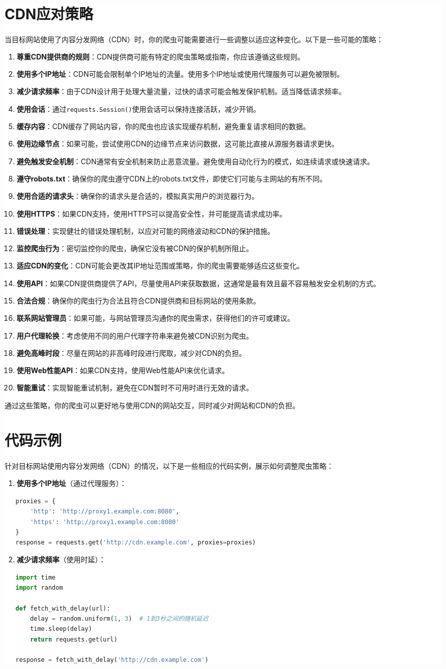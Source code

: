 
# CDN应对策略

当目标网站使用了内容分发网络（CDN）时，你的爬虫可能需要进行一些调整以适应这种变化。以下是一些可能的策略：

1. **尊重CDN提供商的规则**：CDN提供商可能有特定的爬虫策略或指南，你应该遵循这些规则。

2. **使用多个IP地址**：CDN可能会限制单个IP地址的流量。使用多个IP地址或使用代理服务可以避免被限制。

3. **减少请求频率**：由于CDN设计用于处理大量流量，过快的请求可能会触发保护机制。适当降低请求频率。

4. **使用会话**：通过`requests.Session()`使用会话可以保持连接活跃，减少开销。

5. **缓存内容**：CDN缓存了网站内容，你的爬虫也应该实现缓存机制，避免重复请求相同的数据。

6. **使用边缘节点**：如果可能，尝试使用CDN的边缘节点来访问数据，这可能比直接从源服务器请求更快。

7. **避免触发安全机制**：CDN通常有安全机制来防止恶意流量。避免使用自动化行为的模式，如连续请求或快速请求。

8. **遵守robots.txt**：确保你的爬虫遵守CDN上的robots.txt文件，即使它们可能与主网站的有所不同。

9. **使用合适的请求头**：确保你的请求头是合适的，模拟真实用户的浏览器行为。

10. **使用HTTPS**：如果CDN支持，使用HTTPS可以提高安全性，并可能提高请求成功率。

11. **错误处理**：实现健壮的错误处理机制，以应对可能的网络波动和CDN的保护措施。

12. **监控爬虫行为**：密切监控你的爬虫，确保它没有被CDN的保护机制所阻止。

13. **适应CDN的变化**：CDN可能会更改其IP地址范围或策略，你的爬虫需要能够适应这些变化。

14. **使用API**：如果CDN提供商提供了API，尽量使用API来获取数据，这通常是最有效且最不容易触发安全机制的方式。

15. **合法合规**：确保你的爬虫行为合法且符合CDN提供商和目标网站的使用条款。

16. **联系网站管理员**：如果可能，与网站管理员沟通你的爬虫需求，获得他们的许可或建议。

17. **用户代理轮换**：考虑使用不同的用户代理字符串来避免被CDN识别为爬虫。

18. **避免高峰时段**：尽量在网站的非高峰时段进行爬取，减少对CDN的负担。

19. **使用Web性能API**：如果CDN支持，使用Web性能API来优化请求。

20. **智能重试**：实现智能重试机制，避免在CDN暂时不可用时进行无效的请求。

通过这些策略，你的爬虫可以更好地与使用CDN的网站交互，同时减少对网站和CDN的负担。

# 代码示例
针对目标网站使用内容分发网络（CDN）的情况，以下是一些相应的代码实例，展示如何调整爬虫策略：

1. **使用多个IP地址**（通过代理服务）：
```python
   proxies = {
       'http': 'http://proxy1.example.com:8080',
       'https': 'http://proxy1.example.com:8080'
   }
   response = requests.get('http://cdn.example.com', proxies=proxies)
   ```

2. **减少请求频率**（使用时延）：
```python
   import time
   import random

   def fetch_with_delay(url):
       delay = random.uniform(1, 3)  # 1到3秒之间的随机延迟
       time.sleep(delay)
       return requests.get(url)

   response = fetch_with_delay('http://cdn.example.com')
   ```
